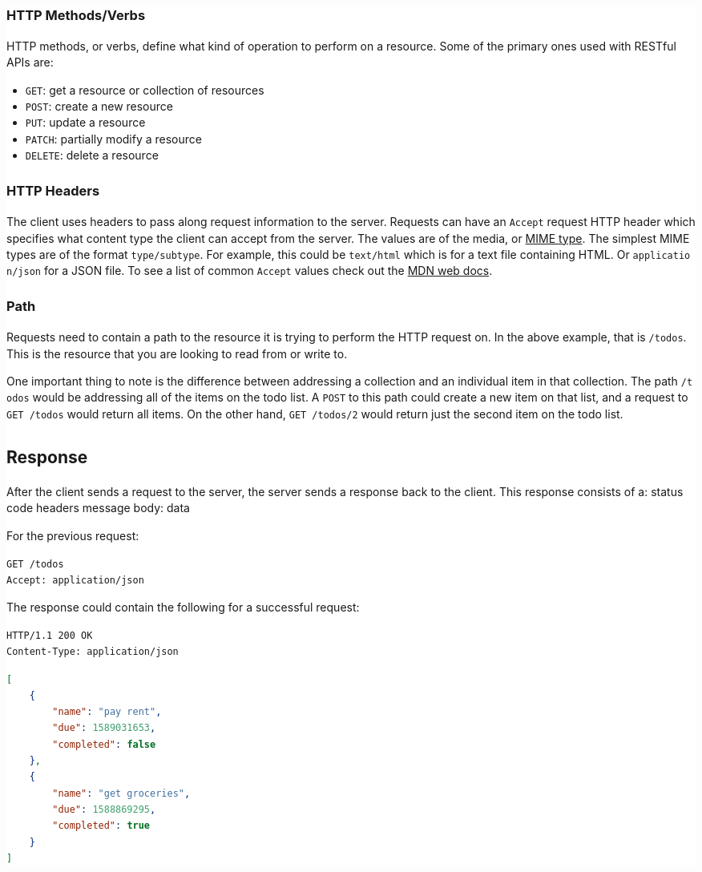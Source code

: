 ### HTTP Methods/Verbs
HTTP methods, or verbs, define what kind of operation to perform on a resource. Some of the primary ones used with RESTful APIs are:
- `GET`: get a resource or collection of resources
- `POST`: create a new resource
- `PUT`: update a resource
- `PATCH`: partially modify a resource
- `DELETE`: delete a resource

### HTTP Headers
The client uses headers to pass along request information to the server. Requests can have an `Accept` request HTTP header which specifies what content type the client can accept from the server. The values are of the media, or [MIME type](https://www.iana.org/assignments/media-types/media-types.xhtml). The simplest MIME types are of the format `type/subtype`. For example, this could be `text/html` which is for a text file containing HTML. Or `application/json` for a JSON file. To see a list of common `Accept` values check out the [MDN web docs](https://developer.mozilla.org/en-US/docs/Web/HTTP/Basics_of_HTTP/MIME_types/Common_types).

### Path
Requests need to contain a path to the resource it is trying to perform the HTTP request on. In the above example, that is `/todos`. This is the resource that you are looking to read from or write to. 

One important thing to note is the difference between addressing a collection and an individual item in that collection. The path `/todos` would be addressing all of the items on the todo list. A `POST` to this path could create a new item on that list, and a request to `GET /todos` would return all items. On the other hand, `GET /todos/2` would return just the second item on the todo list. 

## Response
After the client sends a request to the server, the server sends a response back to the client. This response consists of a:
status code
headers
message body: data

For the previous request:

```
GET /todos
Accept: application/json
```

The response could contain the following for a successful request:

```
HTTP/1.1 200 OK
Content-Type: application/json
```

```json
[
    {
        "name": "pay rent",
        "due": 1589031653,
        "completed": false
    },
    {
        "name": "get groceries",
        "due": 1588869295,
        "completed": true
    }
]
```
